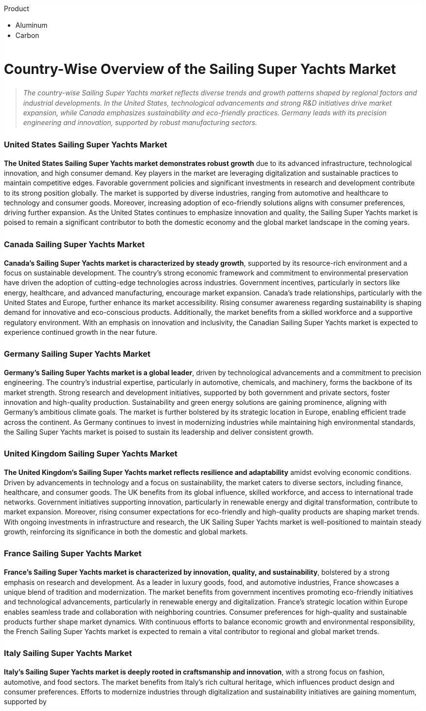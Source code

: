 Product</h3><ul><li>Aluminum</li><li>Carbon</li></ul><h1><span class="">Country-Wise Overview of the Sailing Super Yachts Market<br /></span></h1><blockquote><p><em><span class="">The country-wise Sailing Super Yachts market reflects diverse trends and growth patterns shaped by regional factors and industrial developments. In the United States, technological advancements and strong R&amp;D initiatives drive market expansion, while Canada emphasizes sustainability and eco-friendly practices. Germany leads with its precision engineering and innovation, supported by robust manufacturing sectors.</span></em></p></blockquote><h3><strong>United States Sailing Super Yachts Market</strong></h3><p><strong>The United States Sailing Super Yachts market demonstrates robust growth</strong> due to its advanced infrastructure, technological innovation, and high consumer demand. Key players in the market are leveraging digitalization and sustainable practices to maintain competitive edges. Favorable government policies and significant investments in research and development contribute to its strong position globally. The market is supported by diverse industries, ranging from automotive and healthcare to technology and consumer goods. Moreover, increasing adoption of eco-friendly solutions aligns with consumer preferences, driving further expansion. As the United States continues to emphasize innovation and quality, the Sailing Super Yachts market is poised to remain a significant contributor to both the domestic economy and the global market landscape in the coming years.</p><h3><strong>Canada Sailing Super Yachts Market</strong></h3><p><strong>Canada&rsquo;s Sailing Super Yachts market is characterized by steady growth</strong>, supported by its resource-rich environment and a focus on sustainable development. The country&rsquo;s strong economic framework and commitment to environmental preservation have driven the adoption of cutting-edge technologies across industries. Government incentives, particularly in sectors like energy, healthcare, and advanced manufacturing, encourage market expansion. Canada&rsquo;s trade relationships, particularly with the United States and Europe, further enhance its market accessibility. Rising consumer awareness regarding sustainability is shaping demand for innovative and eco-conscious products. Additionally, the market benefits from a skilled workforce and a supportive regulatory environment. With an emphasis on innovation and inclusivity, the Canadian Sailing Super Yachts market is expected to experience continued growth in the near future.</p><h3><strong>Germany Sailing Super Yachts Market</strong></h3><p><strong>Germany&rsquo;s Sailing Super Yachts market is a global leader</strong>, driven by technological advancements and a commitment to precision engineering. The country&rsquo;s industrial expertise, particularly in automotive, chemicals, and machinery, forms the backbone of its market strength. Strong research and development initiatives, supported by both government and private sectors, foster innovation and high-quality production. Sustainability and green energy solutions are gaining prominence, aligning with Germany&rsquo;s ambitious climate goals. The market is further bolstered by its strategic location in Europe, enabling efficient trade across the continent. As Germany continues to invest in modernizing industries while maintaining high environmental standards, the Sailing Super Yachts market is poised to sustain its leadership and deliver consistent growth.</p><h3><strong>United Kingdom Sailing Super Yachts Market</strong></h3><p><strong>The United Kingdom&rsquo;s Sailing Super Yachts market reflects resilience and adaptability</strong> amidst evolving economic conditions. Driven by advancements in technology and a focus on sustainability, the market caters to diverse sectors, including finance, healthcare, and consumer goods. The UK benefits from its global influence, skilled workforce, and access to international trade networks. Government initiatives supporting innovation, particularly in renewable energy and digital transformation, contribute to market expansion. Moreover, rising consumer expectations for eco-friendly and high-quality products are shaping market trends. With ongoing investments in infrastructure and research, the UK Sailing Super Yachts market is well-positioned to maintain steady growth, reinforcing its significance in both the domestic and global markets.</p><h3><strong>France Sailing Super Yachts Market</strong></h3><p><strong>France&rsquo;s Sailing Super Yachts market is characterized by innovation, quality, and sustainability</strong>, bolstered by a strong emphasis on research and development. As a leader in luxury goods, food, and automotive industries, France showcases a unique blend of tradition and modernization. The market benefits from government incentives promoting eco-friendly initiatives and technological advancements, particularly in renewable energy and digitalization. France&rsquo;s strategic location within Europe enables seamless trade and collaboration with neighboring countries. Consumer preferences for high-quality and sustainable products further shape market dynamics. With continuous efforts to balance economic growth and environmental responsibility, the French Sailing Super Yachts market is expected to remain a vital contributor to regional and global market trends.</p><h3><strong>Italy Sailing Super Yachts Market</strong></h3><p><strong>Italy&rsquo;s Sailing Super Yachts market is deeply rooted in craftsmanship and innovation</strong>, with a strong focus on fashion, automotive, and food sectors. The market benefits from Italy&rsquo;s rich cultural heritage, which influences product design and consumer preferences. Efforts to modernize industries through digitalization and sustainability initiatives are gaining momentum, supported by